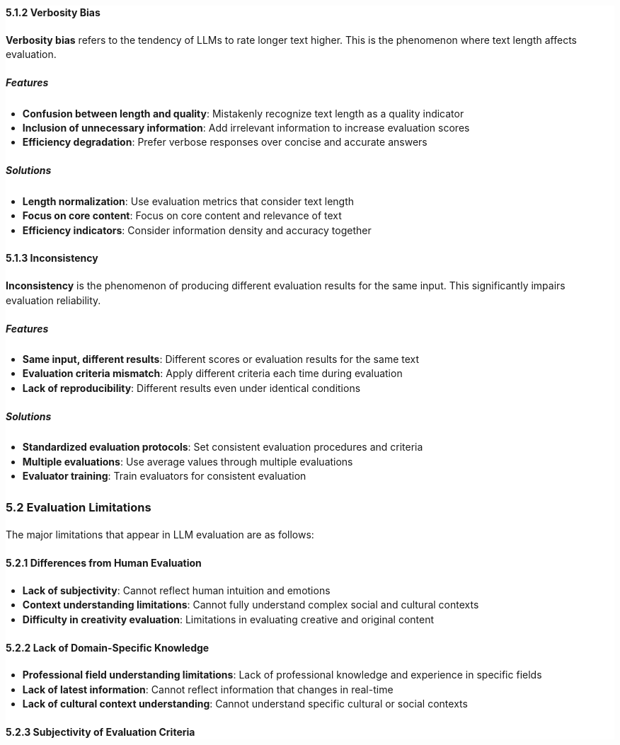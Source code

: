#### 5.1.2 Verbosity Bias

**Verbosity bias** refers to the tendency of LLMs to rate longer text higher. This is the phenomenon where text length affects evaluation.

##### Features

- **Confusion between length and quality**: Mistakenly recognize text length as a quality indicator
- **Inclusion of unnecessary information**: Add irrelevant information to increase evaluation scores
- **Efficiency degradation**: Prefer verbose responses over concise and accurate answers

##### Solutions

- **Length normalization**: Use evaluation metrics that consider text length
- **Focus on core content**: Focus on core content and relevance of text
- **Efficiency indicators**: Consider information density and accuracy together

#### 5.1.3 Inconsistency

**Inconsistency** is the phenomenon of producing different evaluation results for the same input. This significantly impairs evaluation reliability.

##### Features

- **Same input, different results**: Different scores or evaluation results for the same text
- **Evaluation criteria mismatch**: Apply different criteria each time during evaluation
- **Lack of reproducibility**: Different results even under identical conditions

##### Solutions

- **Standardized evaluation protocols**: Set consistent evaluation procedures and criteria
- **Multiple evaluations**: Use average values through multiple evaluations
- **Evaluator training**: Train evaluators for consistent evaluation

### 5.2 Evaluation Limitations

The major limitations that appear in LLM evaluation are as follows:

#### 5.2.1 Differences from Human Evaluation

- **Lack of subjectivity**: Cannot reflect human intuition and emotions
- **Context understanding limitations**: Cannot fully understand complex social and cultural contexts
- **Difficulty in creativity evaluation**: Limitations in evaluating creative and original content

#### 5.2.2 Lack of Domain-Specific Knowledge

- **Professional field understanding limitations**: Lack of professional knowledge and experience in specific fields
- **Lack of latest information**: Cannot reflect information that changes in real-time
- **Lack of cultural context understanding**: Cannot understand specific cultural or social contexts

#### 5.2.3 Subjectivity of Evaluation Criteria
